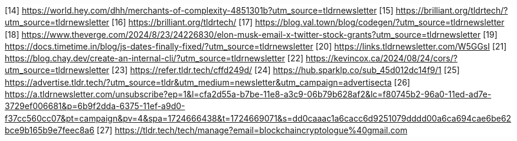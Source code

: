 [14] https://world.hey.com/dhh/merchants-of-complexity-4851301b?utm_source=tldrnewsletter
[15] https://brilliant.org/tldrtech/?utm_source=tldrnewsletter
[16] https://brilliant.org/tldrtech/
[17] https://blog.val.town/blog/codegen/?utm_source=tldrnewsletter
[18] https://www.theverge.com/2024/8/23/24226830/elon-musk-email-x-twitter-stock-grants?utm_source=tldrnewsletter
[19] https://docs.timetime.in/blog/js-dates-finally-fixed/?utm_source=tldrnewsletter
[20] https://links.tldrnewsletter.com/W5GGsI
[21] https://blog.chay.dev/create-an-internal-cli/?utm_source=tldrnewsletter
[22] https://kevincox.ca/2024/08/24/cors/?utm_source=tldrnewsletter
[23] https://refer.tldr.tech/cffd249d/
[24] https://hub.sparklp.co/sub_45d012dc14f9/1
[25] https://advertise.tldr.tech/?utm_source=tldr&utm_medium=newsletter&utm_campaign=advertisecta
[26] https://a.tldrnewsletter.com/unsubscribe?ep=1&l=cfa2d55a-b7be-11e8-a3c9-06b79b628af2&lc=f80745b2-96a0-11ed-ad7e-3729ef006681&p=6b9f2dda-6375-11ef-a9d0-f37cc560cc07&pt=campaign&pv=4&spa=1724666438&t=1724669071&s=dd0caaac1a6cacc6d9251079dddd00a6ca694cae6be62bce9b165b9e7feec8a6
[27] https://tldr.tech/tech/manage?email=blockchaincryptologue%40gmail.com